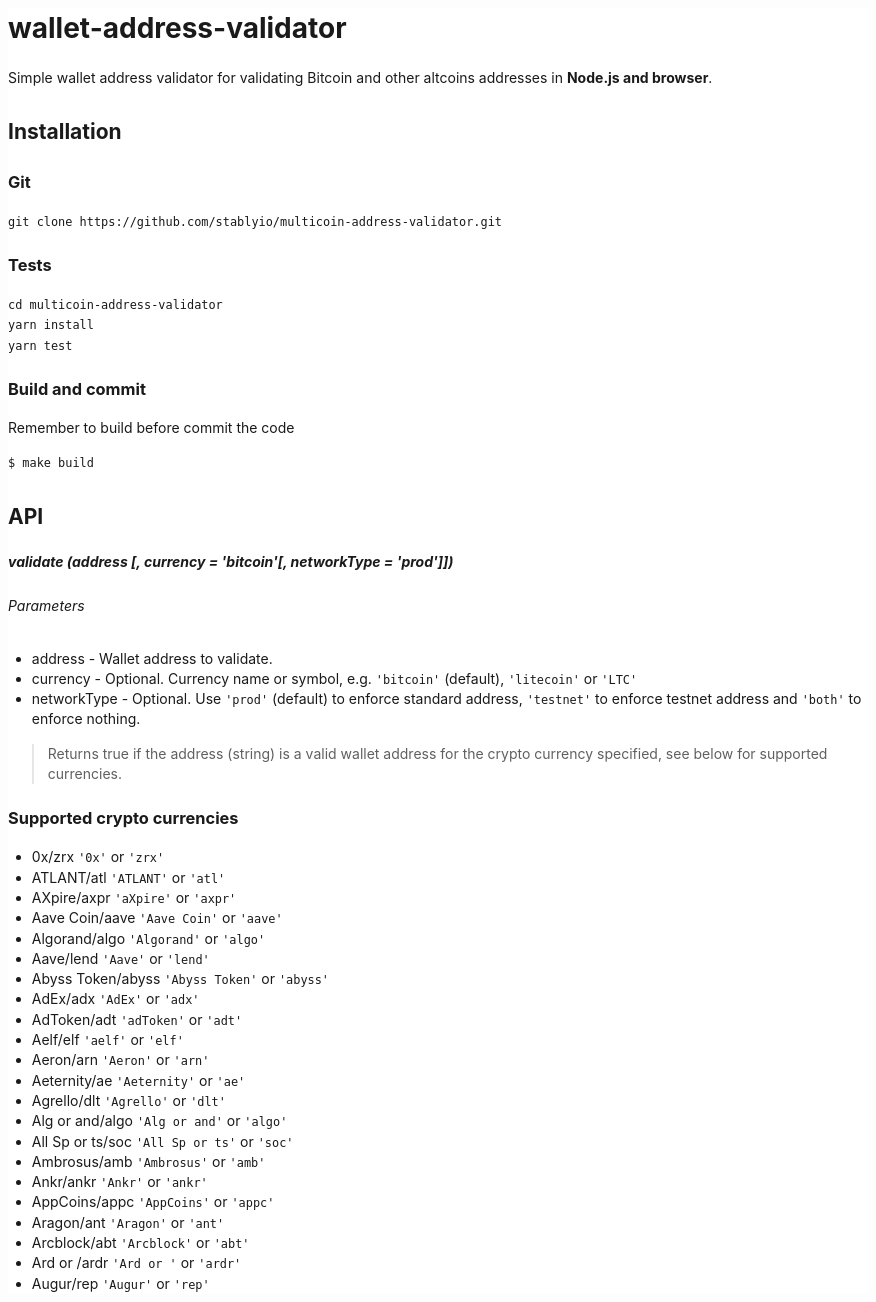 # wallet-address-validator
Simple wallet address validator for validating Bitcoin and other altcoins addresses in **Node.js and browser**.

## Installation

### Git
```shell
git clone https://github.com/stablyio/multicoin-address-validator.git
```

### Tests
```shell
cd multicoin-address-validator
yarn install
yarn test
```

### Build and commit

Remember to build before commit the code
```shell
$ make build
```

## API

##### validate (address [, currency = 'bitcoin'[, networkType = 'prod']])

###### Parameters
* address - Wallet address to validate.
* currency - Optional. Currency name or symbol, e.g. `'bitcoin'` (default), `'litecoin'` or `'LTC'`
* networkType - Optional. Use `'prod'` (default) to enforce standard address, `'testnet'` to enforce testnet address and `'both'` to enforce nothing.

> Returns true if the address (string) is a valid wallet address for the crypto currency specified, see below for supported currencies.

### Supported crypto currencies

* 0x/zrx `'0x'` or `'zrx'`
* ATLANT/atl `'ATLANT'` or `'atl'`
* AXpire/axpr `'aXpire'` or `'axpr'`
* Aave Coin/aave `'Aave Coin'` or `'aave'`
* Algorand/algo `'Algorand'` or `'algo'`
* Aave/lend `'Aave'` or `'lend'`
* Abyss Token/abyss `'Abyss Token'` or `'abyss'`
* AdEx/adx `'AdEx'` or `'adx'`
* AdToken/adt `'adToken'` or `'adt'`
* Aelf/elf `'aelf'` or `'elf'`
* Aeron/arn `'Aeron'` or `'arn'`
* Aeternity/ae `'Aeternity'` or `'ae'`
* Agrello/dlt `'Agrello'` or `'dlt'`
* Alg or and/algo `'Alg or and'` or `'algo'`
* All Sp or ts/soc `'All Sp or ts'` or `'soc'`
* Ambrosus/amb `'Ambrosus'` or `'amb'`
* Ankr/ankr `'Ankr'` or `'ankr'`
* AppCoins/appc `'AppCoins'` or `'appc'`
* Aragon/ant `'Aragon'` or `'ant'`
* Arcblock/abt `'Arcblock'` or `'abt'`
* Ard or /ardr `'Ard or '` or `'ardr'`
* Augur/rep `'Augur'` or `'rep'`